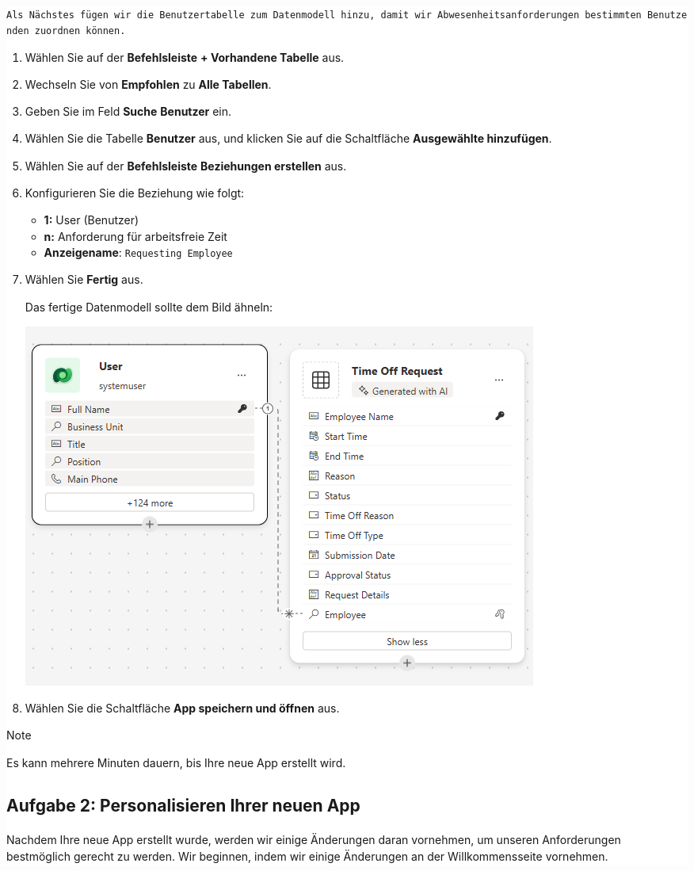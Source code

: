     Als Nächstes fügen wir die Benutzertabelle zum Datenmodell hinzu, damit wir Abwesenheitsanforderungen bestimmten Benutzenden zuordnen können.

1.  Wählen Sie auf der **Befehlsleiste** **+ Vorhandene Tabelle** aus.
1.  Wechseln Sie von **Empfohlen** zu **Alle Tabellen**.
1.  Geben Sie im Feld **Suche** **Benutzer** ein.
1.  Wählen Sie die Tabelle **Benutzer** aus, und klicken Sie auf die Schaltfläche **Ausgewählte hinzufügen**.
1.  Wählen Sie auf der **Befehlsleiste** **Beziehungen erstellen** aus.
1.  Konfigurieren Sie die Beziehung wie folgt:

    -   **1:** User (Benutzer)
    -   **n:** Anforderung für arbeitsfreie Zeit
    -   **Anzeigename**: `Requesting Employee`
  
1.  Wählen Sie **Fertig** aus.

    Das fertige Datenmodell sollte dem Bild ähneln:

    ![Screenshot des fertigen Datenmodells ](media/daa74d51e2ceada8e1e8b004cae9942a.png)

1.  Wählen Sie die Schaltfläche **App speichern und öffnen** aus.

> [!NOTE]
> Es kann mehrere Minuten dauern, bis Ihre neue App erstellt wird.

## Aufgabe 2: Personalisieren Ihrer neuen App

Nachdem Ihre neue App erstellt wurde, werden wir einige Änderungen daran vornehmen, um unseren Anforderungen bestmöglich gerecht zu werden. Wir beginnen, indem wir einige Änderungen an der Willkommensseite vornehmen.
